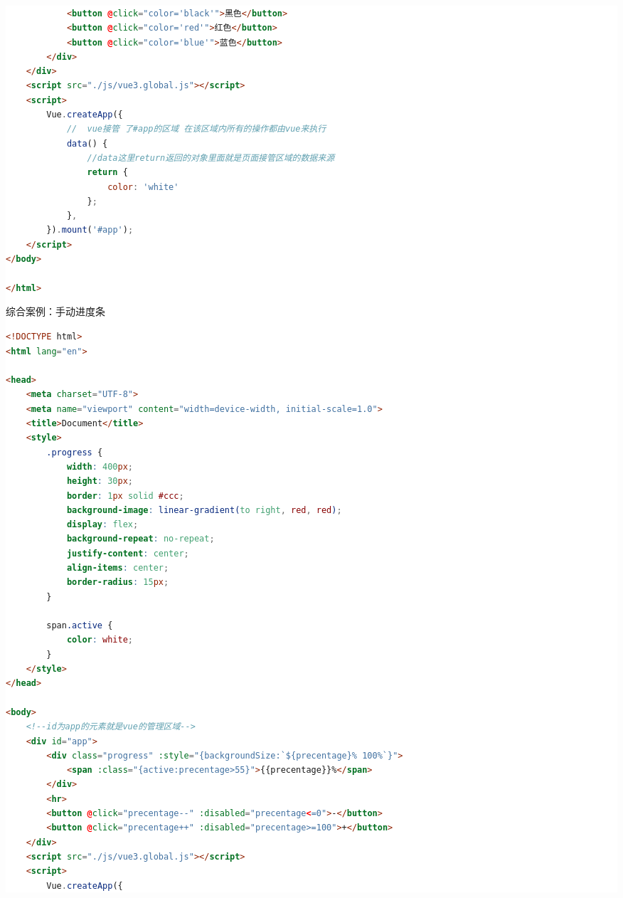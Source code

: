 ```html
            <button @click="color='black'">黑色</button>
            <button @click="color='red'">红色</button>
            <button @click="color='blue'">蓝色</button>
        </div>
    </div>
    <script src="./js/vue3.global.js"></script>
    <script>
        Vue.createApp({
            //  vue接管 了#app的区域 在该区域内所有的操作都由vue来执行
            data() {
                //data这里return返回的对象里面就是页面接管区域的数据来源
                return {
                    color: 'white'
                };
            },
        }).mount('#app');
    </script>
</body>

</html>
```

综合案例：手动进度条

```html
<!DOCTYPE html>
<html lang="en">

<head>
    <meta charset="UTF-8">
    <meta name="viewport" content="width=device-width, initial-scale=1.0">
    <title>Document</title>
    <style>
        .progress {
            width: 400px;
            height: 30px;
            border: 1px solid #ccc;
            background-image: linear-gradient(to right, red, red);
            display: flex;
            background-repeat: no-repeat;
            justify-content: center;
            align-items: center;
            border-radius: 15px;
        }

        span.active {
            color: white;
        }
    </style>
</head>

<body>
    <!--id为app的元素就是vue的管理区域-->
    <div id="app">
        <div class="progress" :style="{backgroundSize:`${precentage}% 100%`}">
            <span :class="{active:precentage>55}">{{precentage}}%</span>
        </div>
        <hr>
        <button @click="precentage--" :disabled="precentage<=0">-</button>
        <button @click="precentage++" :disabled="precentage>=100">+</button>
    </div>
    <script src="./js/vue3.global.js"></script>
    <script>
        Vue.createApp({
```